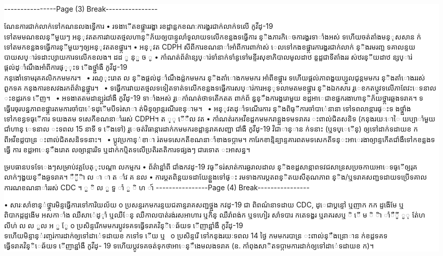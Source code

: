 ----------------Page (3) Break----------------
 
 
ណែនការជាក់លាក់ទៅកណនលងទ្វើការ 
• រទងាើតខផ្ន្ការរង្ហា រខដ្លាន្លកខណៈការង្ហរជាក់លាក់ទលើ កូវីដ្-19  
ទៅតមមណឌលន្ីមួយៗ 
អន្ុវតតការវាយតថ្មលហាន្ិភ័យឲ្យបាន្ទូលាំទូលាយទលើកខន្លងទធ្វើការ 
ន្ិងភារកិេចការង្ហរទាាំងអស់ 
ទហើយចត់តាំងមន្ុសសាន ក់ទៅតមកខន្លងទធ្វើការន្ីមួយៗឲ្យអន្ុវតតខផ្ន្ការ។ 
• អន្ុវត CDPH សីពីការខណនាាំអាំពីការពាក់ាស់ 
េលទៅកងខផ្ន្ការការង្ហរជាក់លាក់ ន្ិងរមរញ្ល 
ទគាលន្ទយបាយសប្ារ់ទដាះប្សាយការទលើកខលង។ 
ដដ 
ូ    នុួ   ច ូ
• កាំណត់ព័ត៌ាន្សប្ារ់ទាំនាក់ទាំន្ងទៅមន្ទីរសុខាភិបាលមូលដាឋ ន្ខដ្លជាទីតាំងររ
ស់ឋរន្ីយដាឋ ន្សប្ារ់ផ្តល់ដ្ាំណឹងអាំពីការផ្្ុះទ ើងថ្ន្ជាំងឺ កូវីដ្-19  
កនុងេាំទោមរុគគលិកកមមករ។ 
• រណ្ុះរោត ល ន្ិងផ្តល់ដ្ាំណឹងដ្ល់កមមករ ន្ិងតាំោងកមមករ អាំពីខផ្ន្ការ 
ទហើយផ្តល់ភាពង្ហយប្សួលជូន្កមមករ ន្ិងតាំោងររស់ពួកទគ 
កនុងការខសវងរកព័ត៌ាន្ខផ្ន្ការ។ 
• ទធ្វើការវាយតថ្មលទទៀតទាត់ទលើកខន្លងទធ្វើការសប្ារ់ការអន្ុទលាមតមខផ្ន្ការ 
ន្ិងឯកសារ រួេខកតប្មូវទលើភាពែវះេទនាល ះខដ្លរកទ ើញ។ 
• អទងាតតមដាន្ប្គរ់ជាំងឺ កូវីដ្-19  ទាាំងអស់ រួេកាំណត់ថាទតើកតត ពាក់ព័
ន្ធន្ឹងការង្ហរោមួយ ខដ្លអាេជាខផ្នករងាហាន្ិភ័យថ្ន្ការឆ្លងទរាគ។ 
ទធ្វើរេចុរបន្នភាពខផ្ន្ការតមការចាំបាេ់ទដ្ើមបីទរ់សាា ត់មិន្ឲ្យាន្ករណីរខន្ាម។ 
• អន្ុវតដ្ាំទណើរការ ន្ិងពិធ្ីការចាំបាេ់នានា 
ទៅទពលាន្ការផ្ះទ ងថ្ន្ជាំងទៅកខន្ងទធ្ើការ ទយងតម ទសេកីខណនាាំររស់ 
CDPH។ 
ត
្ុ  ើឺល   វត
• កាំណត់រកអវីខដ្លកមមករាន្ឆ្លងទមទរាគរ ះពាល់ជិតសនិទ 
(កនុងរយៈេាៃ យប្បាាំមួយជាំហាន្ េទនាល ះទពល 15 នាទី ទ ើងទៅ) 
រួេចត់វិធាន្ការដាក់កមមករខដ្លាន្ទរាគសញ្ជា ជាំងឺ កូវីដ្-19   វិជាាន្ាន ក់ទនាះ 
(ឬទប្េើន្) ឲ្យទៅដាក់ទដាយខ ក ពីអវីខដ្លបាន្រ ះពាល់ជិតសនិទទនាះ។ 
• ប្តូវប្រកាន្់ខាា រ់តមទសេកតីខណនាាំខាងទប្កាម។ 
ការែកខាន្មិន្បាន្ទគារពតមទសេកតីទន្ះអាេរងាឲ្យាន្ទកើតជាំងឺទៅកខន្លងទធ្វើ
ការ ខដ្លអាេន្ឹងរោត លឲ្យាន្ការរិទ ឬដាក់កប្មិតទលើប្រតិរតតិការទផ្សងៗ 
ជារទោត ះអាសន្ន។ 
 
 
ម្របធានបទទែេងៗសម្រាប់វគ្គបែតុុះបណ្តា លកម្មករ 
• ព័ត៌ាន្អាំពី ជាំងកវដ្-19   វធ្ីទរ់សាត់ការឆ្ងរាលដាល 
ន្ិងខដ្លសាន្ភាពទវជសាន្រសប្រចកាយអាេទធ្ើឲ្យរុគលាក់ៗង្ហយន្ឹងឆ្ងទរាគ។ 
ឺូីិា     ល
ា      ា   ត   ាំវ   គ  នល
• ការប្តតពិន្តយទដាយែន្ឯងទៅផ្ះ រមទាងការប្តតពន្ិតយសីតុណភាព 
ន្ិង/ឬទរាគសញ្ជទដាយទប្រើទគាលការណខណនាាំររស់ CDC ។ 
ួ   ិ     ល ួ      ទួ  ាំ    ួ  ិ      ហ
ា៍
----------------Page (4) Break----------------
 
• សារៈសាំខាន្់ថ្ន្ការមិន្ទធ្វើការទៅការិយល័យ 
o ប្រសន្ទរកមករន្ទយជតាន្ទរាគសញ្ជថ្ន្ជង កវដ្-19  ជា ពិពណ៌នាទដាយ 
CDC, ដ្េជាប្គន្ទៅ ឬញាក កក ដ្ទងើមែ ឬពិបាកដ្កដ្ទងើម អសកាាំង 
ឈឺសាេ់ដ្ុាំ ឬឈឺែន្ ឈឺកាលបាត់រង់រសអាហារ ឬកិន្ ឈឺរាំពង់ក ឬទហៀរ 
សាំទបារ កតេទង្ហរ ឬរាគរសឬ 
ិ   ើ  ម   ិ   ិា   ាំឺូី
ូុ  ត់ែហ  លីហ់  ល
ល ួល
អ ួ    ែូ
o ប្រសិន្ទរើកមមករប្តូវទគទធ្វើទរាគវិន្ិេឆ័យទ ើញាន្ជាំងឺ កូវីដ្-19  
ទហើយមិន្ទាន្់រញ្ចរ់ការដាក់ឲ្យទៅដាេ់ទដាយខ កទៅទ ើយ ឬ 
o ប្រសិន្ទរើ ទៅកនុងរយៈទពល 14 ថ្ងៃ 
កមមករបាន្រ ះពាល់ន្ឹងន្រោាន ក់ខដ្លទគទធ្វើទរាគវិន្ិេឆ័យទ ើញាន្ជាំងឺ កូវីដ្-
19  ទហើយប្តូវទគចត់ទុកថាអាេន្ឹងេមលងទរាគ (ឧ. 
កាំពុងសាិតទប្កាមការដាក់ឲ្យទៅដាេ់ទដាយខ ក)។ 
